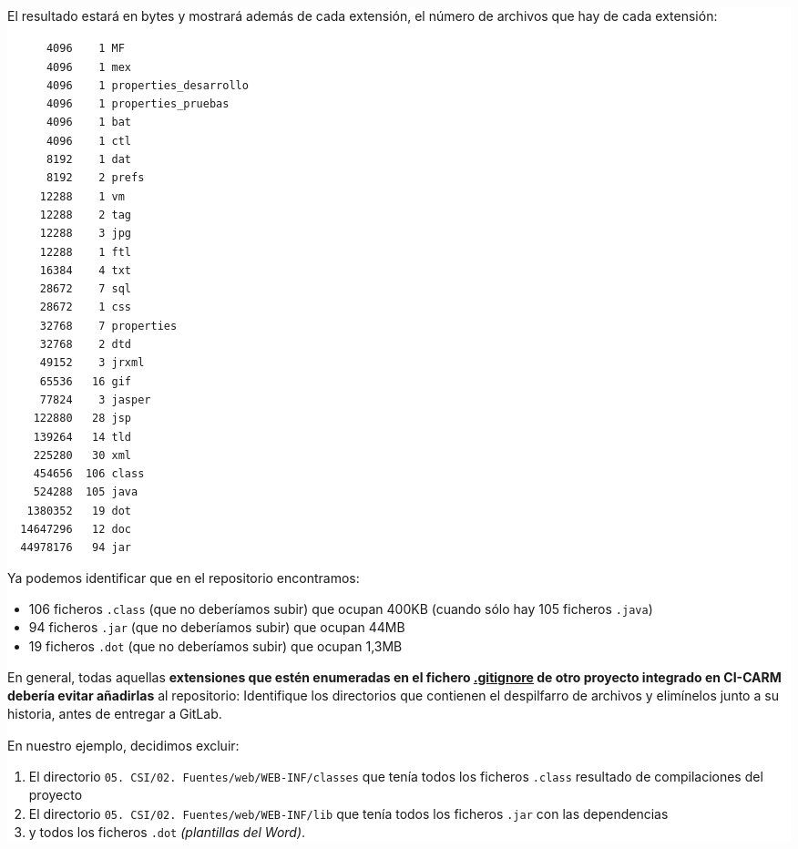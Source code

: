 El resultado estará en bytes y mostrará además de cada extensión, el número de archivos que hay de cada extensión:

```txt
      4096    1 MF
      4096    1 mex
      4096    1 properties_desarrollo
      4096    1 properties_pruebas
      4096    1 bat
      4096    1 ctl
      8192    1 dat
      8192    2 prefs
     12288    1 vm
     12288    2 tag
     12288    3 jpg
     12288    1 ftl
     16384    4 txt
     28672    7 sql
     28672    1 css
     32768    7 properties
     32768    2 dtd
     49152    3 jrxml
     65536   16 gif
     77824    3 jasper
    122880   28 jsp
    139264   14 tld
    225280   30 xml
    454656  106 class
    524288  105 java
   1380352   19 dot
  14647296   12 doc
  44978176   94 jar
```

Ya podemos identificar que en el repositorio encontramos:

* 106 ficheros ```.class```  (que no deberíamos subir) que ocupan 400KB  (cuando sólo hay 105 ficheros ```.java```)
* 94 ficheros  ```.jar```  (que no deberíamos subir) que ocupan 44MB
* 19 ficheros ```.dot```  (que no deberíamos subir) que ocupan 1,3MB

En general, todas aquellas **extensiones que estén enumeradas en el fichero [.gitignore](https://gitlab.carm.es/SIAC/tramel/-/blob/master/.gitignore) de otro proyecto integrado en CI-CARM debería evitar añadirlas** al repositorio: Identifique los directorios que contienen el despilfarro de archivos y elimínelos junto a su historia, antes de entregar a GitLab.

En nuestro ejemplo, decidimos excluir:

1. El directorio ```05. CSI/02. Fuentes/web/WEB-INF/classes``` que tenía todos los ficheros ```.class``` resultado de compilaciones del proyecto
2. El directorio ```05. CSI/02. Fuentes/web/WEB-INF/lib``` que tenía todos los ficheros ```.jar```  con las dependencias
3. y todos los ficheros ```.dot``` *(plantillas del Word)*.


